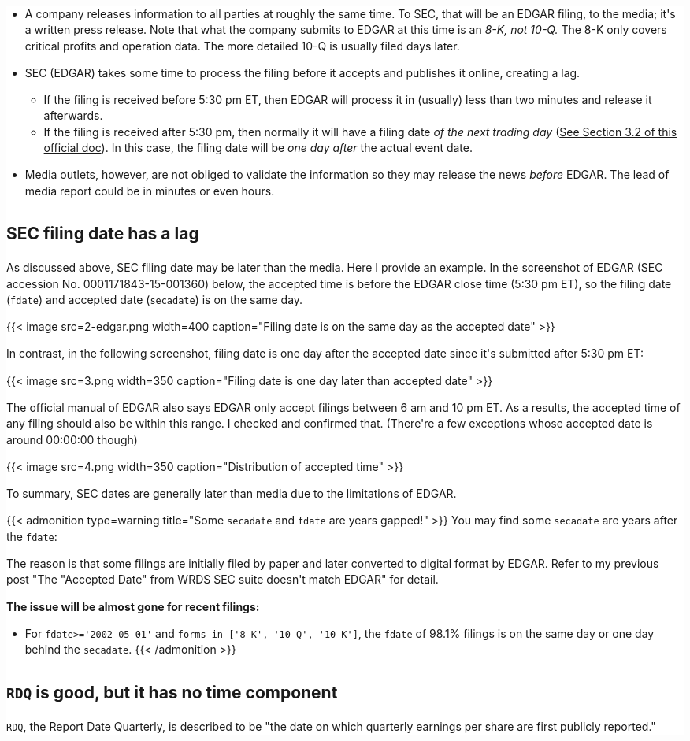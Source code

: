 - A company releases information to all parties at roughly the same time. To SEC, that will be an EDGAR filing, to the media; it's a written press release. Note that what the company submits to EDGAR at this time is an *8-K, not 10-Q.* The 8-K only covers critical profits and operation data. The more detailed 10-Q is usually filed days later.
  
- SEC (EDGAR) takes some time to process the filing before it accepts and publishes it online, creating a lag.
	- If the filing is received before 5:30 pm ET, then EDGAR will process it in (usually) less than two minutes and release it afterwards.
	- If the filing is received after 5:30 pm, then normally it will have a filing date *of the next trading day* ([See Section 3.2 of this official doc](https://www.sec.gov/info/edgar/specifications/edgarfm-vol2-v54.pdf)). In this case, the filing date will be *one day after* the actual event date.

- Media outlets, however, are not obliged to validate the information so [they may release the news *before* EDGAR.](https://money.stackexchange.com/questions/33841/where-do-company-filings-go-first?rq=1) The lead of media report could be in minutes or even hours.

## SEC filing date has a lag

As discussed above, SEC filing date may be later than the media. Here I provide an example.
In the screenshot of EDGAR (SEC accession No. 0001171843-15-001360) below, the accepted time is before the EDGAR close time (5:30 pm ET), so the filing date (`fdate`) and accepted date (`secadate`) is on the same day.

{{< image src=2-edgar.png width=400 caption="Filing date is on the same day as the accepted date" >}}

In contrast, in the following screenshot, filing date is one day after the accepted date since it's submitted after 5:30 pm ET:

{{< image src=3.png width=350 caption="Filing date is one day later than accepted date" >}}

The [official manual](https://www.sec.gov/info/edgar/specifications/edgarfm-vol2-v54.pdf) of EDGAR also says EDGAR only accept filings between 6 am and 10 pm ET. As a results, the accepted time of any filing should also be within this range. I checked and confirmed that. (There're a few exceptions whose accepted date is around 00:00:00 though)

{{< image src=4.png width=350 caption="Distribution of accepted time" >}}

To summary, SEC dates are generally later than media due to the limitations of EDGAR.

{{< admonition type=warning title="Some `secadate` and `fdate` are years gapped!" >}}
You may find some `secadate` are years after the `fdate`:

The reason is that some filings are initially filed by paper and later converted to digital format by EDGAR. Refer to my previous post "The "Accepted Date" from WRDS SEC suite doesn't match EDGAR" for detail.
 
**The issue will be almost gone for recent filings:**
- For `fdate>='2002-05-01'` and `forms in ['8-K', '10-Q', '10-K']`, the `fdate` of 98.1% filings is on the same day or one day behind the `secadate`.
{{< /admonition >}}

## `RDQ` is good, but it has no time component

`RDQ`, the Report Date Quarterly, is described to be "the date on which quarterly earnings per share are first publicly reported." 
